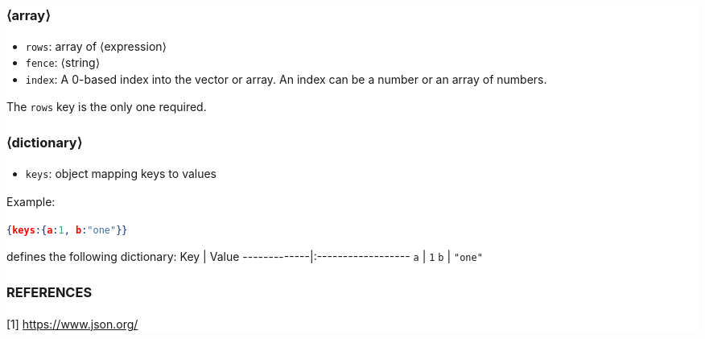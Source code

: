 ### &langle;array&rangle;
* `rows`: array of &langle;expression&rangle;
* `fence`: &langle;string&rangle;
* `index`: A 0-based index into the vector or array. An index can be a number or an array of numbers.

The `rows` key is the only one required.

### &langle;dictionary&rangle;
* `keys`: object mapping keys to values

Example:
```JSON
{keys:{a:1, b:"one"}}
```
defines the following dictionary:
 Key          | Value
 -------------|:------------------
 `a`          | `1`
 `b`          | `"one"`
 

### REFERENCES
[1] https://www.json.org/
